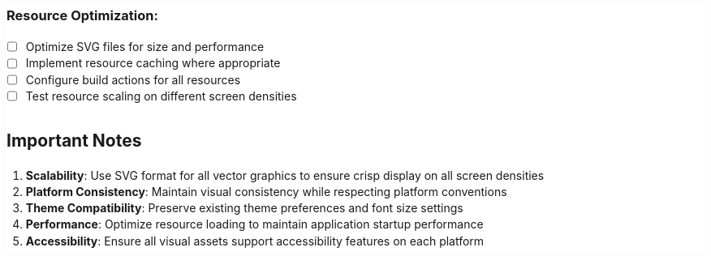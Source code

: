 ### Resource Optimization:
- [ ] Optimize SVG files for size and performance
- [ ] Implement resource caching where appropriate
- [ ] Configure build actions for all resources
- [ ] Test resource scaling on different screen densities

## Important Notes

1. **Scalability**: Use SVG format for all vector graphics to ensure crisp display on all screen densities
2. **Platform Consistency**: Maintain visual consistency while respecting platform conventions
3. **Theme Compatibility**: Preserve existing theme preferences and font size settings
4. **Performance**: Optimize resource loading to maintain application startup performance
5. **Accessibility**: Ensure all visual assets support accessibility features on each platform
